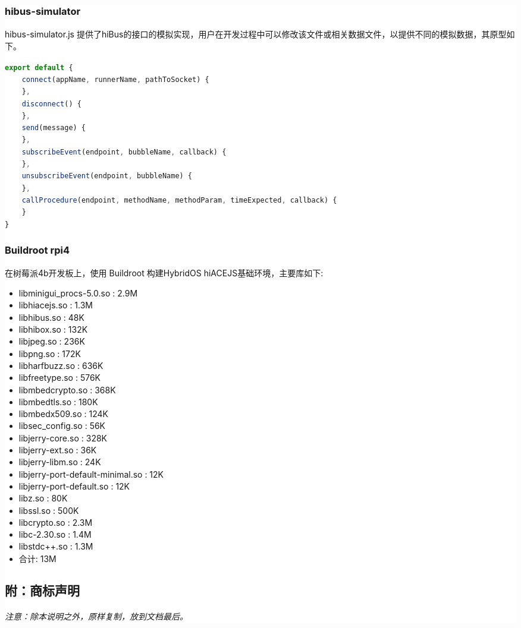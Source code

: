 
### hibus-simulator

hibus-simulator.js 提供了hiBus的接口的模拟实现，用户在开发过程中可以修改该文件或相关数据文件，以提供不同的模拟数据，其原型如下。

```js
export default {
    connect(appName, runnerName, pathToSocket) {
    },
    disconnect() {
    },
    send(message) {
    },
    subscribeEvent(endpoint, bubbleName, callback) {
    },
    unsubscribeEvent(endpoint, bubbleName) {
    },
    callProcedure(endpoint, methodName, methodParam, timeExpected, callback) {
    }
}
```

### Buildroot rpi4

在树莓派4b开发板上，使用 Buildroot 构建HybridOS hiACEJS基础环境，主要库如下:

* libminigui_procs-5.0.so : 2.9M
* libhiacejs.so : 1.3M
* libhibus.so : 48K
* libhibox.so : 132K
* libjpeg.so : 236K
* libpng.so : 172K
* libharfbuzz.so : 636K
* libfreetype.so : 576K
* libmbedcrypto.so : 368K
* libmbedtls.so : 180K
* libmbedx509.so : 124K
* libsec_config.so : 56K
* libjerry-core.so : 328K
* libjerry-ext.so : 36K
* libjerry-libm.so : 24K
* libjerry-port-default-minimal.so : 12K
* libjerry-port-default.so : 12K
* libz.so : 80K
* libssl.so : 500K
* libcrypto.so : 2.3M
* libc-2.30.so : 1.4M
* libstdc++.so : 1.3M
* 合计: 13M

## 附：商标声明

_注意：除本说明之外，原样复制，放到文档最后。_
